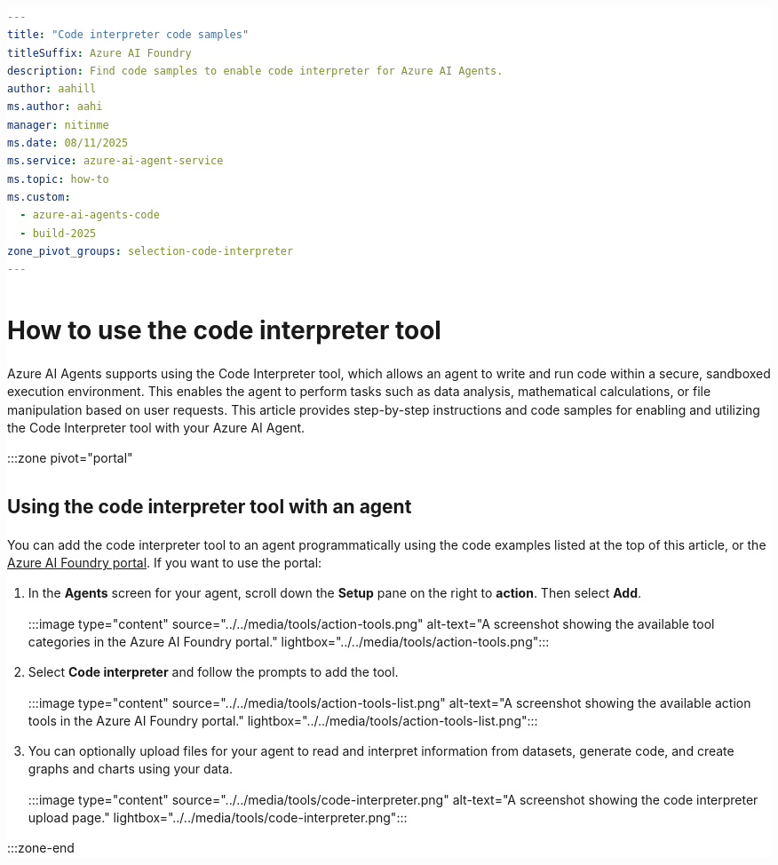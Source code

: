 ```yaml
---
title: "Code interpreter code samples"
titleSuffix: Azure AI Foundry
description: Find code samples to enable code interpreter for Azure AI Agents.
author: aahill
ms.author: aahi
manager: nitinme
ms.date: 08/11/2025
ms.service: azure-ai-agent-service
ms.topic: how-to
ms.custom:
  - azure-ai-agents-code
  - build-2025
zone_pivot_groups: selection-code-interpreter
---
```


# How to use the code interpreter tool

Azure AI Agents supports using the Code Interpreter tool, which allows an agent to write and run code within a secure, sandboxed execution environment. This enables the agent to perform tasks such as data analysis, mathematical calculations, or file manipulation based on user requests. This article provides step-by-step instructions and code samples for enabling and utilizing the Code Interpreter tool with your Azure AI Agent.

:::zone pivot="portal"

## Using the code interpreter tool with an agent

You can add the code interpreter tool to an agent programmatically using the code examples listed at the top of this article, or the [Azure AI Foundry portal](https://ai.azure.com/?cid=learnDocs). If you want to use the portal:

1. In the **Agents** screen for your agent, scroll down the **Setup** pane on the right to **action**. Then select **Add**.

    :::image type="content" source="../../media/tools/action-tools.png" alt-text="A screenshot showing the available tool categories in the Azure AI Foundry portal." lightbox="../../media/tools/action-tools.png":::

1. Select **Code interpreter** and follow the prompts to add the tool. 

    :::image type="content" source="../../media/tools/action-tools-list.png" alt-text="A screenshot showing the available action tools in the Azure AI Foundry portal." lightbox="../../media/tools/action-tools-list.png":::

1. You can optionally upload files for your agent to read and interpret information from datasets, generate code, and create graphs and charts using your data. 

    :::image type="content" source="../../media/tools/code-interpreter.png" alt-text="A screenshot showing the code interpreter upload page." lightbox="../../media/tools/code-interpreter.png":::

:::zone-end 
